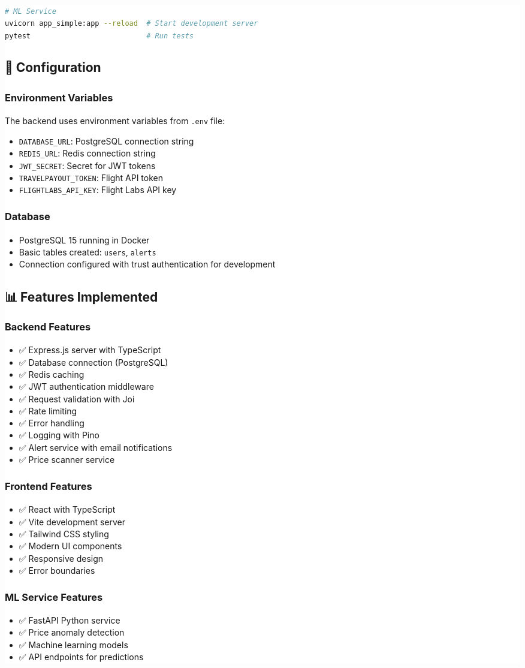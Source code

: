 ```bash
# ML Service
uvicorn app_simple:app --reload  # Start development server
pytest                           # Run tests
```

## 🔧 Configuration

### Environment Variables
The backend uses environment variables from `.env` file:
- `DATABASE_URL`: PostgreSQL connection string
- `REDIS_URL`: Redis connection string
- `JWT_SECRET`: Secret for JWT tokens
- `TRAVELPAYOUT_TOKEN`: Flight API token
- `FLIGHTLABS_API_KEY`: Flight Labs API key

### Database
- PostgreSQL 15 running in Docker
- Basic tables created: `users`, `alerts`
- Connection configured with trust authentication for development

## 📊 Features Implemented

### Backend Features
- ✅ Express.js server with TypeScript
- ✅ Database connection (PostgreSQL)
- ✅ Redis caching
- ✅ JWT authentication middleware
- ✅ Request validation with Joi
- ✅ Rate limiting
- ✅ Error handling
- ✅ Logging with Pino
- ✅ Alert service with email notifications
- ✅ Price scanner service

### Frontend Features
- ✅ React with TypeScript
- ✅ Vite development server
- ✅ Tailwind CSS styling
- ✅ Modern UI components
- ✅ Responsive design
- ✅ Error boundaries

### ML Service Features
- ✅ FastAPI Python service
- ✅ Price anomaly detection
- ✅ Machine learning models
- ✅ API endpoints for predictions

